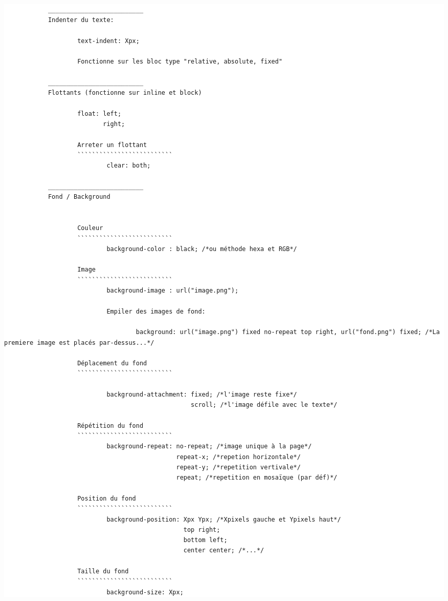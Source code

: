                 __________________________
                Indenter du texte:

                        text-indent: Xpx;

                        Fonctionne sur les bloc type "relative, absolute, fixed"

                __________________________
                Flottants (fonctionne sur inline et block)

                        float: left;
                               right;
                               
                        Arreter un flottant
                        ``````````````````````````
                                clear: both;
	
                __________________________
                Fond / Background


                        Couleur
                        ``````````````````````````
                                background-color : black; /*ou méthode hexa et RGB*/

                        Image
                        ``````````````````````````
                                background-image : url("image.png");

                                Empiler des images de fond:

                                        background: url("image.png") fixed no-repeat top right, url("fond.png") fixed; /*La premiere image est placés par-dessus...*/

                        Déplacement du fond
                        ``````````````````````````

                                background-attachment: fixed; /*l'image reste fixe*/
                                                       scroll; /*l'image défile avec le texte*/

                        Répétition du fond
                        ``````````````````````````
                                background-repeat: no-repeat; /*image unique à la page*/
                                                   repeat-x; /*repetion horizontale*/
                                                   repeat-y; /*repetition vertivale*/
                                                   repeat; /*repetition en mosaïque (par déf)*/

                        Position du fond
                        ``````````````````````````
                                background-position: Xpx Ypx; /*Xpixels gauche et Ypixels haut*/
                                                     top right;
                                                     bottom left;
                                                     center center; /*...*/

                        Taille du fond
                        ``````````````````````````
                                background-size: Xpx;
